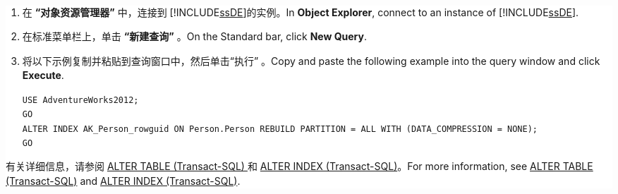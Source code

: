 1.  <span data-ttu-id="a3778-243">在 **“对象资源管理器”** 中，连接到 [!INCLUDE[ssDE](../../../includes/ssde-md.md)]的实例。</span><span class="sxs-lookup"><span data-stu-id="a3778-243">In **Object Explorer**, connect to an instance of [!INCLUDE[ssDE](../../../includes/ssde-md.md)].</span></span>  
  
2.  <span data-ttu-id="a3778-244">在标准菜单栏上，单击 **“新建查询”** 。</span><span class="sxs-lookup"><span data-stu-id="a3778-244">On the Standard bar, click **New Query**.</span></span>  
  
3.  <span data-ttu-id="a3778-245">将以下示例复制并粘贴到查询窗口中，然后单击“执行” 。</span><span class="sxs-lookup"><span data-stu-id="a3778-245">Copy and paste the following example into the query window and click **Execute**.</span></span>  
  
    ```  
    USE AdventureWorks2012;  
    GO  
    ALTER INDEX AK_Person_rowguid ON Person.Person REBUILD PARTITION = ALL WITH (DATA_COMPRESSION = NONE);  
    GO  
    ```  
  
 <span data-ttu-id="a3778-246">有关详细信息，请参阅 [ALTER TABLE (Transact-SQL) ](/sql/t-sql/statements/alter-table-transact-sql) 和 [ALTER INDEX (Transact-SQL)](/sql/t-sql/statements/alter-index-transact-sql)。</span><span class="sxs-lookup"><span data-stu-id="a3778-246">For more information, see [ALTER TABLE &#40;Transact-SQL&#41;](/sql/t-sql/statements/alter-table-transact-sql) and [ALTER INDEX &#40;Transact-SQL&#41;](/sql/t-sql/statements/alter-index-transact-sql).</span></span>  
  
  
